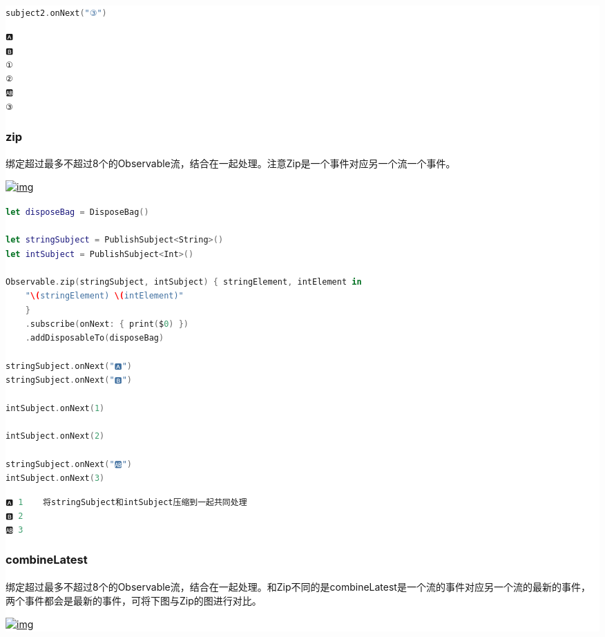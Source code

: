 ```swift
subject2.onNext("③")
```

```swift
🅰️
🅱️
①
②
🆎
③
```

### zip

绑定超过最多不超过8个的Observable流，结合在一起处理。注意Zip是一个事件对应另一个流一个事件。

[![img](http://www.codertian.com/2016/11/27/RxSwift-ru-keng-ji-read-document/zip.png)](http://www.codertian.com/2016/11/27/RxSwift-ru-keng-ji-read-document/zip.png)

```swift
let disposeBag = DisposeBag()
    
let stringSubject = PublishSubject<String>()
let intSubject = PublishSubject<Int>()
    
Observable.zip(stringSubject, intSubject) { stringElement, intElement in
    "\(stringElement) \(intElement)"
    }
    .subscribe(onNext: { print($0) })
    .addDisposableTo(disposeBag)
    
stringSubject.onNext("🅰️")
stringSubject.onNext("🅱️")
    
intSubject.onNext(1)
    
intSubject.onNext(2)
    
stringSubject.onNext("🆎")
intSubject.onNext(3)
```

```swift
🅰️ 1	将stringSubject和intSubject压缩到一起共同处理
🅱️ 2
🆎 3
```

### combineLatest

绑定超过最多不超过8个的Observable流，结合在一起处理。和Zip不同的是combineLatest是一个流的事件对应另一个流的最新的事件，两个事件都会是最新的事件，可将下图与Zip的图进行对比。

[![img](http://www.codertian.com/2016/11/27/RxSwift-ru-keng-ji-read-document/combinlatest.png)](http://www.codertian.com/2016/11/27/RxSwift-ru-keng-ji-read-document/combinlatest.png)
